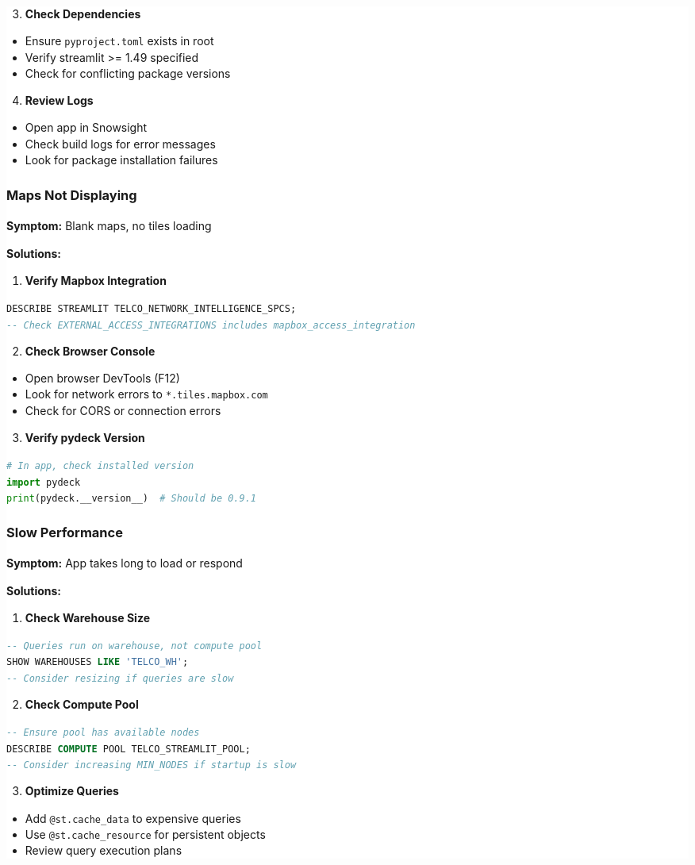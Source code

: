 3. **Check Dependencies**
- Ensure `pyproject.toml` exists in root
- Verify streamlit >= 1.49 specified
- Check for conflicting package versions

4. **Review Logs**
- Open app in Snowsight
- Check build logs for error messages
- Look for package installation failures

### Maps Not Displaying

**Symptom:** Blank maps, no tiles loading

**Solutions:**

1. **Verify Mapbox Integration**
```sql
DESCRIBE STREAMLIT TELCO_NETWORK_INTELLIGENCE_SPCS;
-- Check EXTERNAL_ACCESS_INTEGRATIONS includes mapbox_access_integration
```

2. **Check Browser Console**
- Open browser DevTools (F12)
- Look for network errors to `*.tiles.mapbox.com`
- Check for CORS or connection errors

3. **Verify pydeck Version**
```python
# In app, check installed version
import pydeck
print(pydeck.__version__)  # Should be 0.9.1
```

### Slow Performance

**Symptom:** App takes long to load or respond

**Solutions:**

1. **Check Warehouse Size**
```sql
-- Queries run on warehouse, not compute pool
SHOW WAREHOUSES LIKE 'TELCO_WH';
-- Consider resizing if queries are slow
```

2. **Check Compute Pool**
```sql
-- Ensure pool has available nodes
DESCRIBE COMPUTE POOL TELCO_STREAMLIT_POOL;
-- Consider increasing MIN_NODES if startup is slow
```

3. **Optimize Queries**
- Add `@st.cache_data` to expensive queries
- Use `@st.cache_resource` for persistent objects
- Review query execution plans
